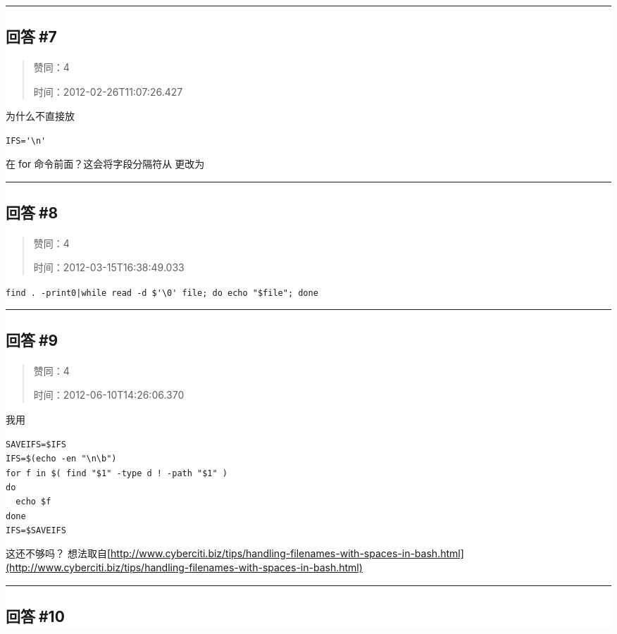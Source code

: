 * * *

## 回答 #7

> 赞同：4
> 
> 时间：2012-02-26T11:07:26.427

为什么不直接放

```
IFS='\n' 
```

在 for 命令前面？这会将字段分隔符从 <Space><Tab><Newline> 更改为 <Newline>

* * *

## 回答 #8

> 赞同：4
> 
> 时间：2012-03-15T16:38:49.033

```
find . -print0|while read -d $'\0' file; do echo "$file"; done 
```

* * *

## 回答 #9

> 赞同：4
> 
> 时间：2012-06-10T14:26:06.370

我用

```
SAVEIFS=$IFS
IFS=$(echo -en "\n\b")
for f in $( find "$1" -type d ! -path "$1" )
do
  echo $f
done
IFS=$SAVEIFS 
```

这还不够吗？
想法取自[http://www.cyberciti.biz/tips/handling-filenames-with-spaces-in-bash.html](http://www.cyberciti.biz/tips/handling-filenames-with-spaces-in-bash.html)

* * *

## 回答 #10
